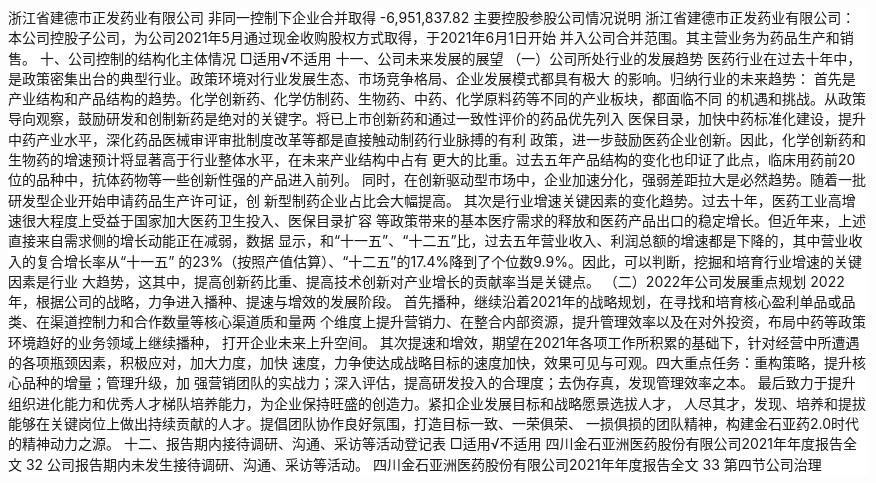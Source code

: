浙江省建德市正发药业有限公司
非同一控制下企业合并取得
-6,951,837.82
主要控股参股公司情况说明
浙江省建德市正发药业有限公司：本公司控股子公司，为公司2021年5月通过现金收购股权方式取得，于2021年6月1日开始
并入公司合并范围。其主营业务为药品生产和销售。
十、公司控制的结构化主体情况
□适用√不适用
十一、公司未来发展的展望
（一）公司所处行业的发展趋势
医药行业在过去十年中，是政策密集出台的典型行业。政策环境对行业发展生态、市场竞争格局、企业发展模式都具有极大
的影响。归纳行业的未来趋势：
首先是产业结构和产品结构的趋势。化学创新药、化学仿制药、生物药、中药、化学原料药等不同的产业板块，都面临不同
的机遇和挑战。从政策导向观察，鼓励研发和创制新药是绝对的关键字。将已上市创新药和通过一致性评价的药品优先列入
医保目录，加快中药标准化建设，提升中药产业水平，深化药品医械审评审批制度改革等都是直接触动制药行业脉搏的有利
政策，进一步鼓励医药企业创新。因此，化学创新药和生物药的增速预计将显著高于行业整体水平，在未来产业结构中占有
更大的比重。过去五年产品结构的变化也印证了此点，临床用药前20位的品种中，抗体药物等一些创新性强的产品进入前列。
同时，在创新驱动型市场中，企业加速分化，强弱差距拉大是必然趋势。随着一批研发型企业开始申请药品生产许可证，创
新型制药企业占比会大幅提高。
其次是行业增速关键因素的变化趋势。过去十年，医药工业高增速很大程度上受益于国家加大医药卫生投入、医保目录扩容
等政策带来的基本医疗需求的释放和医药产品出口的稳定增长。但近年来，上述直接来自需求侧的增长动能正在减弱，数据
显示，和“十一五”、“十二五”比，过去五年营业收入、利润总额的增速都是下降的，其中营业收入的复合增长率从“十一五”
的23%（按照产值估算）、“十二五”的17.4%降到了个位数9.9%。因此，可以判断，挖掘和培育行业增速的关键因素是行业
大趋势，这其中，提高创新药比重、提高技术创新对产业增长的贡献率当是关键点。
（二）2022年公司发展重点规划
2022年，根据公司的战略，力争进入播种、提速与增效的发展阶段。
首先播种，继续沿着2021年的战略规划，在寻找和培育核心盈利单品或品类、在渠道控制力和合作数量等核心渠道质和量两
个维度上提升营销力、在整合内部资源，提升管理效率以及在对外投资，布局中药等政策环境趋好的业务领域上继续播种，
打开企业未来上升空间。
其次提速和增效，期望在2021年各项工作所积累的基础下，针对经营中所遭遇的各项瓶颈因素，积极应对，加大力度，加快
速度，力争使达成战略目标的速度加快，效果可见与可观。四大重点任务：重构策略，提升核心品种的增量；管理升级，加
强营销团队的实战力；深入评估，提高研发投入的合理度；去伪存真，发现管理效率之本。
最后致力于提升组织进化能力和优秀人才梯队培养能力，为企业保持旺盛的创造力。紧扣企业发展目标和战略愿景选拔人才，
人尽其才，发现、培养和提拔能够在关键岗位上做出持续贡献的人才。提倡团队协作良好氛围，打造目标一致、一荣俱荣、
一损俱损的团队精神，构建金石亚药2.0时代的精神动力之源。
十二、报告期内接待调研、沟通、采访等活动登记表
□适用√不适用
四川金石亚洲医药股份有限公司2021年年度报告全文
32
公司报告期内未发生接待调研、沟通、采访等活动。
四川金石亚洲医药股份有限公司2021年年度报告全文
33
第四节公司治理